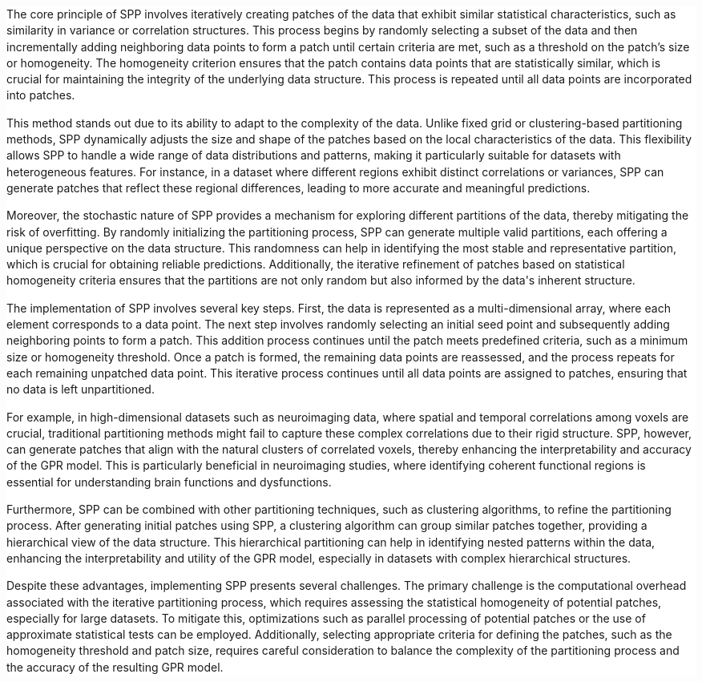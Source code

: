 The core principle of SPP involves iteratively creating patches of the data that exhibit similar statistical characteristics, such as similarity in variance or correlation structures. This process begins by randomly selecting a subset of the data and then incrementally adding neighboring data points to form a patch until certain criteria are met, such as a threshold on the patch’s size or homogeneity. The homogeneity criterion ensures that the patch contains data points that are statistically similar, which is crucial for maintaining the integrity of the underlying data structure. This process is repeated until all data points are incorporated into patches.

This method stands out due to its ability to adapt to the complexity of the data. Unlike fixed grid or clustering-based partitioning methods, SPP dynamically adjusts the size and shape of the patches based on the local characteristics of the data. This flexibility allows SPP to handle a wide range of data distributions and patterns, making it particularly suitable for datasets with heterogeneous features. For instance, in a dataset where different regions exhibit distinct correlations or variances, SPP can generate patches that reflect these regional differences, leading to more accurate and meaningful predictions.

Moreover, the stochastic nature of SPP provides a mechanism for exploring different partitions of the data, thereby mitigating the risk of overfitting. By randomly initializing the partitioning process, SPP can generate multiple valid partitions, each offering a unique perspective on the data structure. This randomness can help in identifying the most stable and representative partition, which is crucial for obtaining reliable predictions. Additionally, the iterative refinement of patches based on statistical homogeneity criteria ensures that the partitions are not only random but also informed by the data's inherent structure.

The implementation of SPP involves several key steps. First, the data is represented as a multi-dimensional array, where each element corresponds to a data point. The next step involves randomly selecting an initial seed point and subsequently adding neighboring points to form a patch. This addition process continues until the patch meets predefined criteria, such as a minimum size or homogeneity threshold. Once a patch is formed, the remaining data points are reassessed, and the process repeats for each remaining unpatched data point. This iterative process continues until all data points are assigned to patches, ensuring that no data is left unpartitioned.

For example, in high-dimensional datasets such as neuroimaging data, where spatial and temporal correlations among voxels are crucial, traditional partitioning methods might fail to capture these complex correlations due to their rigid structure. SPP, however, can generate patches that align with the natural clusters of correlated voxels, thereby enhancing the interpretability and accuracy of the GPR model. This is particularly beneficial in neuroimaging studies, where identifying coherent functional regions is essential for understanding brain functions and dysfunctions.

Furthermore, SPP can be combined with other partitioning techniques, such as clustering algorithms, to refine the partitioning process. After generating initial patches using SPP, a clustering algorithm can group similar patches together, providing a hierarchical view of the data structure. This hierarchical partitioning can help in identifying nested patterns within the data, enhancing the interpretability and utility of the GPR model, especially in datasets with complex hierarchical structures.

Despite these advantages, implementing SPP presents several challenges. The primary challenge is the computational overhead associated with the iterative partitioning process, which requires assessing the statistical homogeneity of potential patches, especially for large datasets. To mitigate this, optimizations such as parallel processing of potential patches or the use of approximate statistical tests can be employed. Additionally, selecting appropriate criteria for defining the patches, such as the homogeneity threshold and patch size, requires careful consideration to balance the complexity of the partitioning process and the accuracy of the resulting GPR model.

